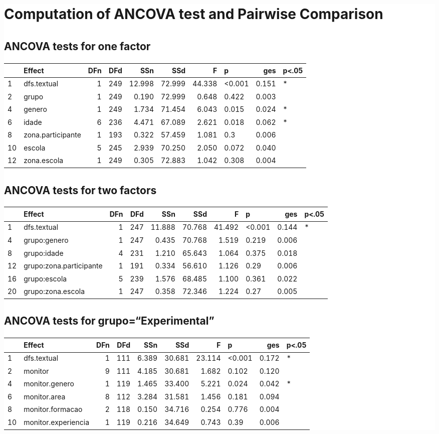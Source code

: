 # Computation of ANCOVA test and Pairwise Comparison

## ANCOVA tests for one factor

|     | Effect            | DFn | DFd |    SSn |    SSd |      F | p       |   ges | p\<.05 |
|:----|:------------------|----:|----:|-------:|-------:|-------:|:--------|------:|:-------|
| 1   | dfs.textual       |   1 | 249 | 12.998 | 72.999 | 44.338 | \<0.001 | 0.151 | \*     |
| 2   | grupo             |   1 | 249 |  0.190 | 72.999 |  0.648 | 0.422   | 0.003 |        |
| 4   | genero            |   1 | 249 |  1.734 | 71.454 |  6.043 | 0.015   | 0.024 | \*     |
| 6   | idade             |   6 | 236 |  4.471 | 67.089 |  2.621 | 0.018   | 0.062 | \*     |
| 8   | zona.participante |   1 | 193 |  0.322 | 57.459 |  1.081 | 0.3     | 0.006 |        |
| 10  | escola            |   5 | 245 |  2.939 | 70.250 |  2.050 | 0.072   | 0.040 |        |
| 12  | zona.escola       |   1 | 249 |  0.305 | 72.883 |  1.042 | 0.308   | 0.004 |        |

## ANCOVA tests for two factors

|     | Effect                  | DFn | DFd |    SSn |    SSd |      F | p       |   ges | p\<.05 |
|:----|:------------------------|----:|----:|-------:|-------:|-------:|:--------|------:|:-------|
| 1   | dfs.textual             |   1 | 247 | 11.888 | 70.768 | 41.492 | \<0.001 | 0.144 | \*     |
| 4   | grupo:genero            |   1 | 247 |  0.435 | 70.768 |  1.519 | 0.219   | 0.006 |        |
| 8   | grupo:idade             |   4 | 231 |  1.210 | 65.643 |  1.064 | 0.375   | 0.018 |        |
| 12  | grupo:zona.participante |   1 | 191 |  0.334 | 56.610 |  1.126 | 0.29    | 0.006 |        |
| 16  | grupo:escola            |   5 | 239 |  1.576 | 68.485 |  1.100 | 0.361   | 0.022 |        |
| 20  | grupo:zona.escola       |   1 | 247 |  0.358 | 72.346 |  1.224 | 0.27    | 0.005 |        |

## ANCOVA tests for grupo=“Experimental”

|     | Effect              | DFn | DFd |   SSn |    SSd |      F | p       |   ges | p\<.05 |
|:----|:--------------------|----:|----:|------:|-------:|-------:|:--------|------:|:-------|
| 1   | dfs.textual         |   1 | 111 | 6.389 | 30.681 | 23.114 | \<0.001 | 0.172 | \*     |
| 2   | monitor             |   9 | 111 | 4.185 | 30.681 |  1.682 | 0.102   | 0.120 |        |
| 4   | monitor.genero      |   1 | 119 | 1.465 | 33.400 |  5.221 | 0.024   | 0.042 | \*     |
| 6   | monitor.area        |   8 | 112 | 3.284 | 31.581 |  1.456 | 0.181   | 0.094 |        |
| 8   | monitor.formacao    |   2 | 118 | 0.150 | 34.716 |  0.254 | 0.776   | 0.004 |        |
| 10  | monitor.experiencia |   1 | 119 | 0.216 | 34.649 |  0.743 | 0.39    | 0.006 |        |
